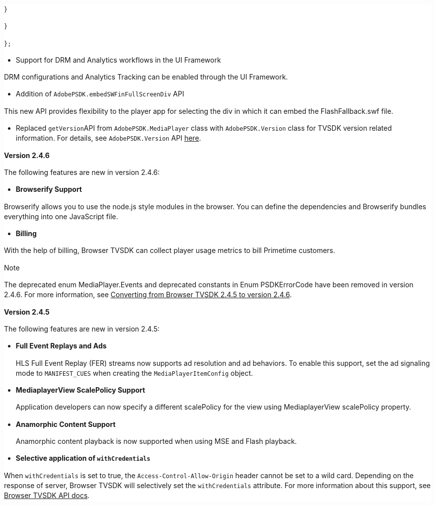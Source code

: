 `}`

`}`

`};`

* Support for DRM and Analytics workflows in the UI Framework

DRM configurations and Analytics Tracking can be enabled through the UI Framework.

* Addition of `AdobePSDK.embedSWFinFullScreenDiv` API

This new API provides flexibility to the player app for selecting the div in which it can embed the FlashFallback.swf file.

* Replaced `getVersion`API from `AdobePSDK.MediaPlayer` class with `AdobePSDK.Version` class for TVSDK version related information. For details, see `AdobePSDK.Version` API [here](https://help.adobe.com/en_US/primetime/api/psdk/browser_tvsdk/AdobePSDK.Version.html).

**Version 2.4.6**

The following features are new in version 2.4.6:

* **Browserify Support**

Browserify allows you to use the node.js style modules in the browser. You can define the dependencies and Browserify bundles everything into one JavaScript file.

* **Billing**

With the help of billing, Browser TVSDK can collect player usage metrics to bill Primetime customers.

>[!NOTE]
>
>The deprecated enum MediaPlayer.Events and deprecated constants in Enum PSDKErrorCode have been removed in version 2.4.6. For more information, see [Converting from Browser TVSDK 2.4.5 to version 2.4.6](https://helpx.adobe.com/primetime/conversion-guides/browser-tvsdk-245-to-246-for-javascript.html).

**Version 2.4.5**

The following features are new in version 2.4.5:

* **Full Event Replays and Ads** 

  HLS Full Event Replay (FER) streams now supports ad resolution and ad behaviors. To enable this support, set the ad signaling mode to `MANIFEST_CUES` when creating the `MediaPlayerItemConfig` object.

* **MediaplayerView ScalePolicy Support**
  
  Application developers can now specify a different scalePolicy for the view using MediaplayerView scalePolicy property.

* **Anamorphic Content Support**

  Anamorphic content playback is now supported when using MSE and Flash playback.

* **Selective application of `withCredentials`**

When `withCredentials` is set to true, the `Access-Control-Allow-Origin` header cannot be set to a wild card. Depending on the response of server, Browser TVSDK will selectively set the `withCredentials` attribute. For more information about this support, see [Browser TVSDK API docs](https://help.adobe.com/en_US/primetime/api/psdk/browser_tvsdk/index.html).
